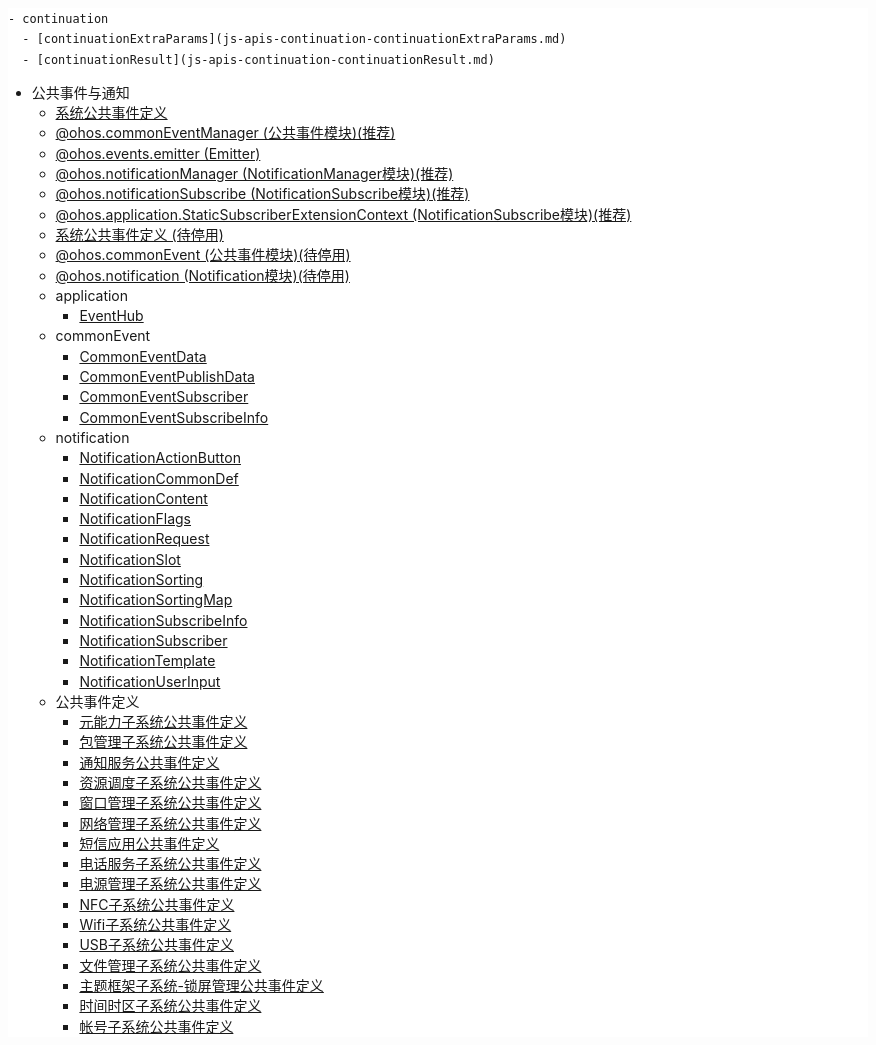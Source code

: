     - continuation
      - [continuationExtraParams](js-apis-continuation-continuationExtraParams.md)
      - [continuationResult](js-apis-continuation-continuationResult.md)

- 公共事件与通知
  - [系统公共事件定义](commonEventManager-definitions.md)
  - [@ohos.commonEventManager (公共事件模块)(推荐)](js-apis-commonEventManager.md)
  - [@ohos.events.emitter (Emitter)](js-apis-emitter.md)
  - [@ohos.notificationManager (NotificationManager模块)(推荐)](js-apis-notificationManager.md)
  - [@ohos.notificationSubscribe (NotificationSubscribe模块)(推荐)](js-apis-notificationSubscribe.md)
  - [@ohos.application.StaticSubscriberExtensionContext (NotificationSubscribe模块)(推荐)](js-apis-application-StaticSubscriberExtensionContext.md)
  - [系统公共事件定义 (待停用)](commonEvent-definitions.md)
  - [@ohos.commonEvent (公共事件模块)(待停用)](js-apis-commonEvent.md)
  - [@ohos.notification (Notification模块)(待停用)](js-apis-notification.md)
  - application
    - [EventHub](js-apis-inner-application-eventHub.md)
  - commonEvent
    - [CommonEventData](js-apis-inner-commonEvent-commonEventData.md)
    - [CommonEventPublishData](js-apis-inner-commonEvent-commonEventPublishData.md)
    - [CommonEventSubscriber](js-apis-inner-commonEvent-commonEventSubscriber.md)
    - [CommonEventSubscribeInfo](js-apis-inner-commonEvent-commonEventSubscribeInfo.md)
  - notification
    - [NotificationActionButton](js-apis-inner-notification-notificationActionButton.md)
    - [NotificationCommonDef](js-apis-inner-notification-notificationCommonDef.md)
    - [NotificationContent](js-apis-inner-notification-notificationContent.md)
    - [NotificationFlags](js-apis-inner-notification-notificationFlags.md)
    - [NotificationRequest](js-apis-inner-notification-notificationRequest.md)
    - [NotificationSlot](js-apis-inner-notification-notificationSlot.md)
    - [NotificationSorting](js-apis-inner-notification-notificationSorting.md)
    - [NotificationSortingMap](js-apis-inner-notification-notificationSortingMap.md)
    - [NotificationSubscribeInfo](js-apis-inner-notification-notificationSubscribeInfo.md)
    - [NotificationSubscriber](js-apis-inner-notification-notificationSubscriber.md)
    - [NotificationTemplate](js-apis-inner-notification-notificationTemplate.md)
    - [NotificationUserInput](js-apis-inner-notification-notificationUserInput.md)
  - 公共事件定义
    - [元能力子系统公共事件定义](common_event/commonEvent-ability.md)
    - [包管理子系统公共事件定义](common_event/commonEvent-bundleManager.md)
    - [通知服务公共事件定义](common_event/commonEvent-ans.md)
    - [资源调度子系统公共事件定义](common_event/commonEvent-resourceschedule.md)
    - [窗口管理子系统公共事件定义](common_event/commonEvent-window.md)
    - [网络管理子系统公共事件定义](common_event/commonEvent-netmanager.md)
    - [短信应用公共事件定义](common_event/commonEvent-mms.md)
    - [电话服务子系统公共事件定义](common_event/commonEvent-telephony.md)
    - [电源管理子系统公共事件定义](common_event/commonEvent-powermgr.md)
    - [NFC子系统公共事件定义](common_event/commonEvent-nfc.md)
    - [Wifi子系统公共事件定义](common_event/commonEvent-wifi.md)
    - [USB子系统公共事件定义](common_event/commonEvent-usb.md)
    - [文件管理子系统公共事件定义](common_event/commonEvent-filemanagement.md)
    - [主题框架子系统-锁屏管理公共事件定义](common_event/commonEvent-screenlock.md)
    - [时间时区子系统公共事件定义](common_event/commonEvent-time.md)
    - [帐号子系统公共事件定义](common_event/commonEvent-account.md)
